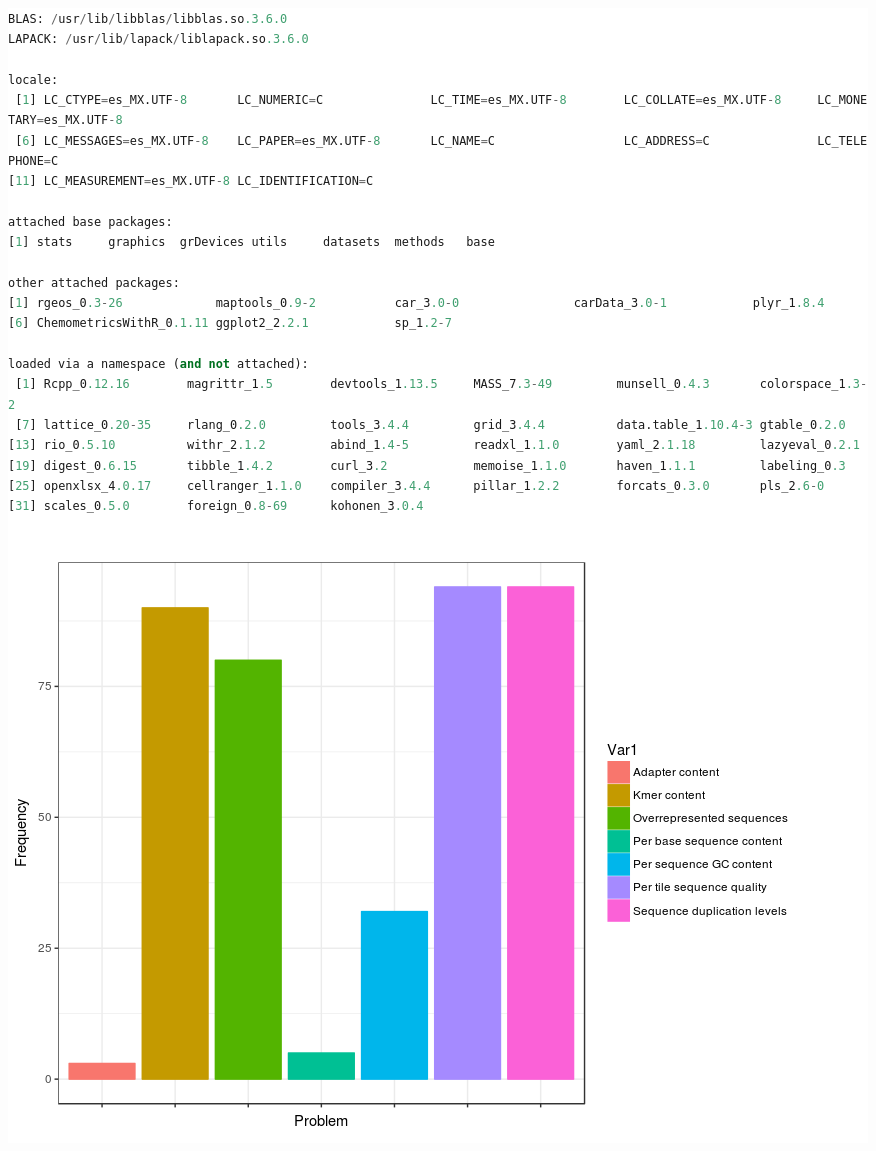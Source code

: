 ```python
BLAS: /usr/lib/libblas/libblas.so.3.6.0
LAPACK: /usr/lib/lapack/liblapack.so.3.6.0

locale:
 [1] LC_CTYPE=es_MX.UTF-8       LC_NUMERIC=C               LC_TIME=es_MX.UTF-8        LC_COLLATE=es_MX.UTF-8     LC_MONETARY=es_MX.UTF-8   
 [6] LC_MESSAGES=es_MX.UTF-8    LC_PAPER=es_MX.UTF-8       LC_NAME=C                  LC_ADDRESS=C               LC_TELEPHONE=C            
[11] LC_MEASUREMENT=es_MX.UTF-8 LC_IDENTIFICATION=C       

attached base packages:
[1] stats     graphics  grDevices utils     datasets  methods   base     

other attached packages:
[1] rgeos_0.3-26             maptools_0.9-2           car_3.0-0                carData_3.0-1            plyr_1.8.4              
[6] ChemometricsWithR_0.1.11 ggplot2_2.2.1            sp_1.2-7                

loaded via a namespace (and not attached):
 [1] Rcpp_0.12.16        magrittr_1.5        devtools_1.13.5     MASS_7.3-49         munsell_0.4.3       colorspace_1.3-2   
 [7] lattice_0.20-35     rlang_0.2.0         tools_3.4.4         grid_3.4.4          data.table_1.10.4-3 gtable_0.2.0       
[13] rio_0.5.10          withr_2.1.2         abind_1.4-5         readxl_1.1.0        yaml_2.1.18         lazyeval_0.2.1     
[19] digest_0.6.15       tibble_1.4.2        curl_3.2            memoise_1.1.0       haven_1.1.1         labeling_0.3       
[25] openxlsx_4.0.17     cellranger_1.1.0    compiler_3.4.4      pillar_1.2.2        forcats_0.3.0       pls_2.6-0          
[31] scales_0.5.0        foreign_0.8-69      kohonen_3.0.4      

```

# ![img](https://github.com/MajoMonteverde/ProyectoFinalBioinf2018-II/blob/master/figures/1_grafica_calidad.png)